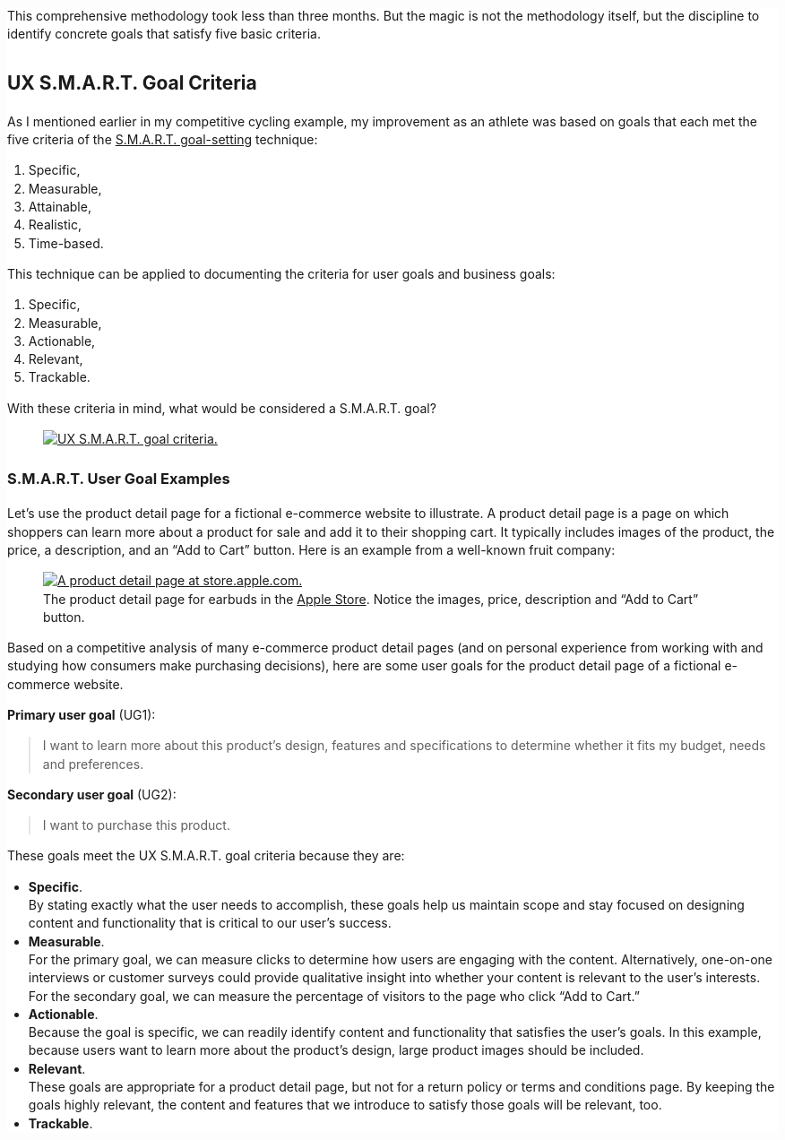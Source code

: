 This comprehensive methodology took less than three months. But the magic is not the methodology itself, but the discipline to identify concrete goals that satisfy five basic criteria.

## UX S.M.A.R.T. Goal Criteria

As I mentioned earlier in my competitive cycling example, my improvement as an athlete was based on goals that each met the five criteria of the <a href="https://topachievement.com/smart.html">S.M.A.R.T. goal-setting</a> technique:

1.  Specific,
2.  Measurable,
3.  Attainable,
4.  Realistic,
5.  Time-based.

This technique can be applied to documenting the criteria for user goals and business goals:

1.  Specific,
2.  Measurable,
3.  Actionable,
4.  Relevant,
5.  Trackable.

With these criteria in mind, what would be considered a S.M.A.R.T. goal?

<figure><a href="https://archive.smashing.media/assets/344dbf88-fdf9-42bb-adb4-46f01eedd629/99e9e891-39ca-411d-a8cb-042fde5d9b00/smart-goal-criteria.jpg"><img loading="lazy" decoding="async" src="https://archive.smashing.media/assets/344dbf88-fdf9-42bb-adb4-46f01eedd629/eec3300e-dabc-4dd0-9c6a-69d1fffa5c15/s-m-a-r-t-blank.jpg" alt="UX S.M.A.R.T. goal criteria." width="258" height="233" /></a></figure>

### S.M.A.R.T. User Goal Examples

Let’s use the product detail page for a fictional e-commerce website to illustrate. A product detail page is a page on which shoppers can learn more about a product for sale and add it to their shopping cart. It typically includes images of the product, the price, a description, and an “Add to Cart” button. Here is an example from a well-known fruit company:

<figure><a href="https://store.apple.com"><img loading="lazy" decoding="async" src="https://archive.smashing.media/assets/344dbf88-fdf9-42bb-adb4-46f01eedd629/a2b65774-f106-4117-aea7-ae322ffc555e/apple-store-pd-cropped.jpg" alt="A product detail page at store.apple.com." width="550" height="600" /></a><figcaption>The product detail page for earbuds in the <a href="https://store.apple.com">Apple Store</a>. Notice the images, price, description and “Add to Cart” button.</figcaption></figure>

Based on a competitive analysis of many e-commerce product detail pages (and on personal experience from working with and studying how consumers make purchasing decisions), here are some user goals for the product detail page of a fictional e-commerce website.

**Primary user goal** (UG1):
<blockquote>I want to learn more about this product’s design, features and specifications to determine whether it fits my budget, needs and preferences.</blockquote>

**Secondary user goal** (UG2):
<blockquote>I want to purchase this product.</blockquote>

These goals meet the UX S.M.A.R.T. goal criteria because they are:

*   **Specific**.  
By stating exactly what the user needs to accomplish, these goals help us maintain scope and stay focused on designing content and functionality that is critical to our user’s success.
*   **Measurable**.  
For the primary goal, we can measure clicks to determine how users are engaging with the content. Alternatively, one-on-one interviews or customer surveys could provide qualitative insight into whether your content is relevant to the user’s interests. For the secondary goal, we can measure the percentage of visitors to the page who click “Add to Cart.”
*   **Actionable**.  
Because the goal is specific, we can readily identify content and functionality that satisfies the user’s goals. In this example, because users want to learn more about the product’s design, large product images should be included.
*   **Relevant**.  
These goals are appropriate for a product detail page, but not for a return policy or terms and conditions page. By keeping the goals highly relevant, the content and features that we introduce to satisfy those goals will be relevant, too.
*   **Trackable**.  